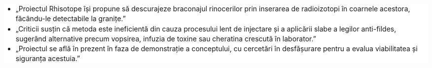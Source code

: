- „Proiectul Rhisotope își propune să descurajeze braconajul rinocerilor prin inserarea de radioizotopi în coarnele acestora, făcându-le detectabile la granițe.”
- „Criticii susțin că metoda este ineficientă din cauza procesului lent de injectare și a aplicării slabe a legilor anti-fildes, sugerând alternative precum vopsirea, infuzia de toxine sau cheratina crescută în laborator.”
- „Proiectul se află în prezent în faza de demonstrație a conceptului, cu cercetări în desfășurare pentru a evalua viabilitatea și siguranța acestuia.”

<head>
  <meta property="og:title" content="„Galaxii de software”" />
  <meta property="og:type" content="website" />
  <meta property="og:image" content="https://og.cho.sh/api/og/?title=%E2%80%9EGalaxii%20de%20software%E2%80%9D&subheading=vineri%2C%2028%20iunie%202024%3A%20Rezumat%20Hacker%20News" />
</head>
